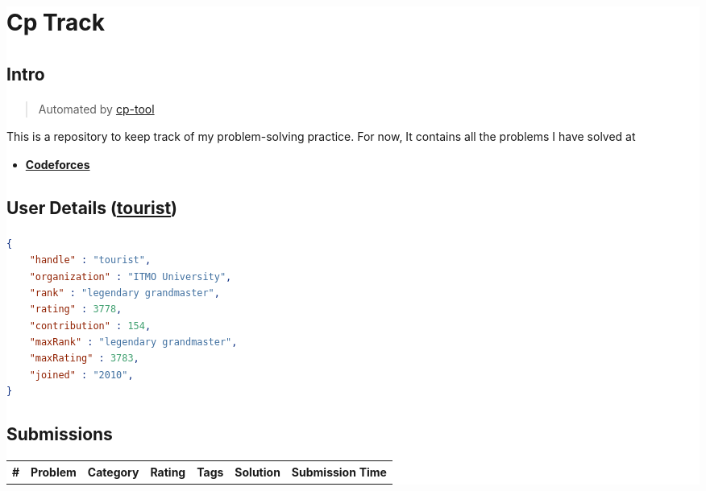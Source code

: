 # Cp Track

## Intro

>	Automated by [cp-tool](https://github.com/jspw/cp-tool)

This is a repository to keep track of my problem-solving practice.
For now, It contains all the problems I have solved at 
- **[Codeforces](https://codeforces.com/)**

## User Details ([tourist](https://codeforces.com/profile/tourist))

```.json
{
	"handle" : "tourist",
	"organization" : "ITMO University",
	"rank" : "legendary grandmaster",
	"rating" : 3778,
	"contribution" : 154,
	"maxRank" : "legendary grandmaster",
	"maxRating" : 3783,
	"joined" : "2010",
}

```
## Submissions 

<table align="center" border = "0px" cellpadding ="2px" cellspacing ="2px" >
<tr><th>#</th><th>Problem</th><th>Category</th><th>Rating</th><th>Tags</th><th>Solution</th><th>Submission Time</th></tr>
